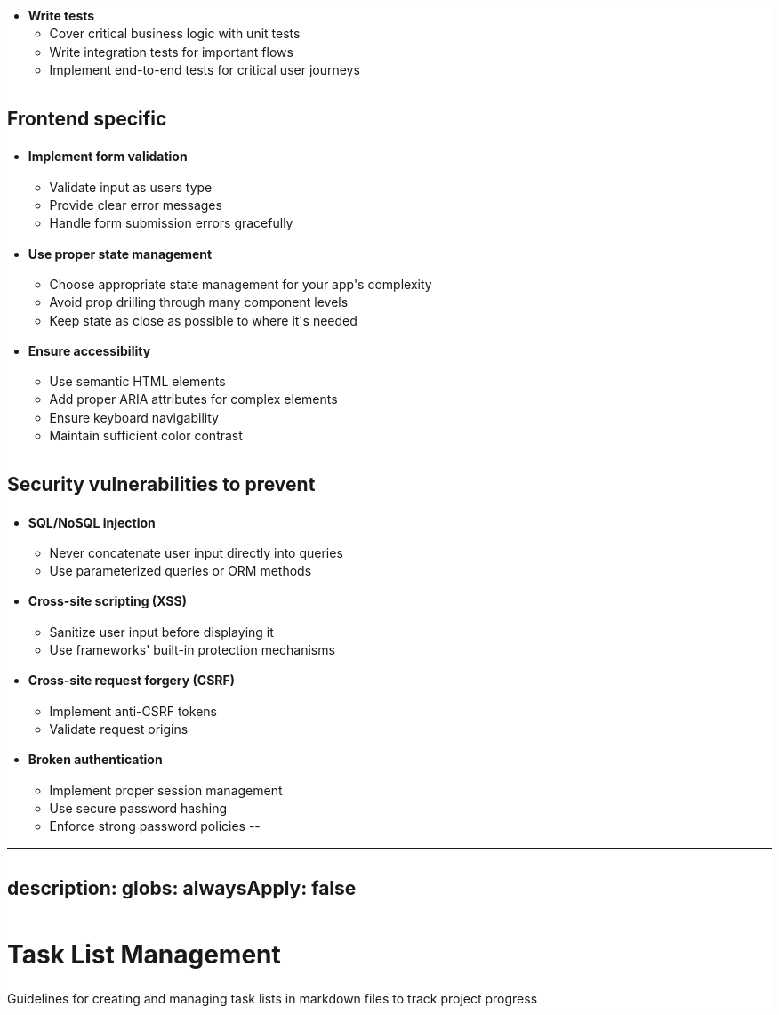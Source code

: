 - **Write tests**
  - Cover critical business logic with unit tests
  - Write integration tests for important flows
  - Implement end-to-end tests for critical user journeys

## Frontend specific

- **Implement form validation**
  - Validate input as users type
  - Provide clear error messages
  - Handle form submission errors gracefully

- **Use proper state management**
  - Choose appropriate state management for your app's complexity
  - Avoid prop drilling through many component levels
  - Keep state as close as possible to where it's needed

- **Ensure accessibility**
  - Use semantic HTML elements
  - Add proper ARIA attributes for complex elements
  - Ensure keyboard navigability
  - Maintain sufficient color contrast

## Security vulnerabilities to prevent

- **SQL/NoSQL injection**
  - Never concatenate user input directly into queries
  - Use parameterized queries or ORM methods

- **Cross-site scripting (XSS)**
  - Sanitize user input before displaying it
  - Use frameworks' built-in protection mechanisms

- **Cross-site request forgery (CSRF)**
  - Implement anti-CSRF tokens
  - Validate request origins

- **Broken authentication**
  - Implement proper session management
  - Use secure password hashing
  - Enforce strong password policies
--

---
description: 
globs: 
alwaysApply: false
---
# Task List Management

Guidelines for creating and managing task lists in markdown files to track project progress
